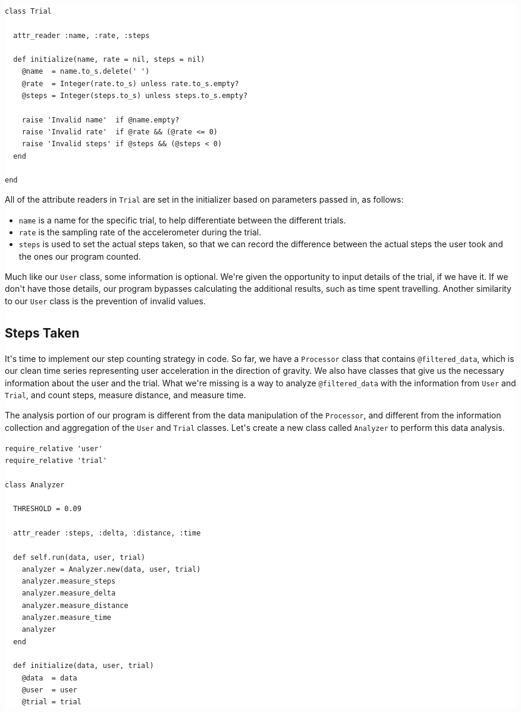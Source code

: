 ~~~~~~~
class Trial

  attr_reader :name, :rate, :steps

  def initialize(name, rate = nil, steps = nil)
    @name  = name.to_s.delete(' ')
    @rate  = Integer(rate.to_s) unless rate.to_s.empty?
    @steps = Integer(steps.to_s) unless steps.to_s.empty?

    raise 'Invalid name'  if @name.empty?
    raise 'Invalid rate'  if @rate && (@rate <= 0)
    raise 'Invalid steps' if @steps && (@steps < 0)
  end

end
~~~~~~~

All of the attribute readers in `Trial` are set in the initializer based on parameters passed in, as follows:

* `name` is a name for the specific trial, to help differentiate between the different trials.
* `rate` is the sampling rate of the accelerometer during the trial.
* `steps` is used to set the actual steps taken, so that we can record the difference between the actual steps the user took and the ones our program counted.

Much like our `User` class, some information is optional. We're given the opportunity to input details of the trial, if we have it. If we don't have those details, our program bypasses calculating the additional results, such as time spent travelling. Another similarity to our `User` class is the prevention of invalid values.

## Steps Taken

It's time to implement our step counting strategy in code. So far, we have a `Processor` class that contains `@filtered_data`, which is our clean time series representing user acceleration in the direction of gravity. We also have classes that give us the necessary information about the user and the trial. What we're missing is a way to analyze `@filtered_data` with the information from `User` and `Trial`, and count steps, measure distance, and measure time. 

The analysis portion of our program is different from the data manipulation of the `Processor`, and different from the information collection and aggregation of the `User` and `Trial` classes. Let's create a new class called `Analyzer` to perform this data analysis.

~~~~~~~
require_relative 'user'
require_relative 'trial'

class Analyzer

  THRESHOLD = 0.09

  attr_reader :steps, :delta, :distance, :time

  def self.run(data, user, trial)
    analyzer = Analyzer.new(data, user, trial)
    analyzer.measure_steps
    analyzer.measure_delta
    analyzer.measure_distance
    analyzer.measure_time
    analyzer
  end

  def initialize(data, user, trial)
    @data  = data
    @user  = user
    @trial = trial
~~~~~~~